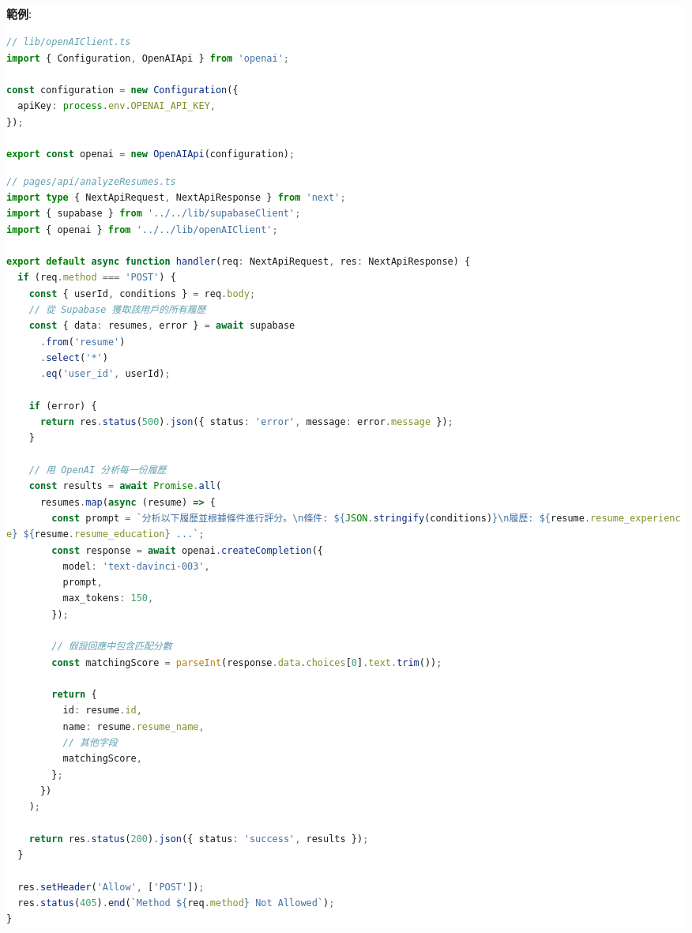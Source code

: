 **範例**:
```ts
// lib/openAIClient.ts
import { Configuration, OpenAIApi } from 'openai';

const configuration = new Configuration({
  apiKey: process.env.OPENAI_API_KEY,
});

export const openai = new OpenAIApi(configuration);
```

```ts
// pages/api/analyzeResumes.ts
import type { NextApiRequest, NextApiResponse } from 'next';
import { supabase } from '../../lib/supabaseClient';
import { openai } from '../../lib/openAIClient';

export default async function handler(req: NextApiRequest, res: NextApiResponse) {
  if (req.method === 'POST') {
    const { userId, conditions } = req.body;
    // 從 Supabase 獲取該用戶的所有履歷
    const { data: resumes, error } = await supabase
      .from('resume')
      .select('*')
      .eq('user_id', userId);

    if (error) {
      return res.status(500).json({ status: 'error', message: error.message });
    }

    // 用 OpenAI 分析每一份履歷
    const results = await Promise.all(
      resumes.map(async (resume) => {
        const prompt = `分析以下履歷並根據條件進行評分。\n條件: ${JSON.stringify(conditions)}\n履歷: ${resume.resume_experience} ${resume.resume_education} ...`;
        const response = await openai.createCompletion({
          model: 'text-davinci-003',
          prompt,
          max_tokens: 150,
        });

        // 假設回應中包含匹配分數
        const matchingScore = parseInt(response.data.choices[0].text.trim());

        return {
          id: resume.id,
          name: resume.resume_name,
          // 其他字段
          matchingScore,
        };
      })
    );

    return res.status(200).json({ status: 'success', results });
  }

  res.setHeader('Allow', ['POST']);
  res.status(405).end(`Method ${req.method} Not Allowed`);
}
```
